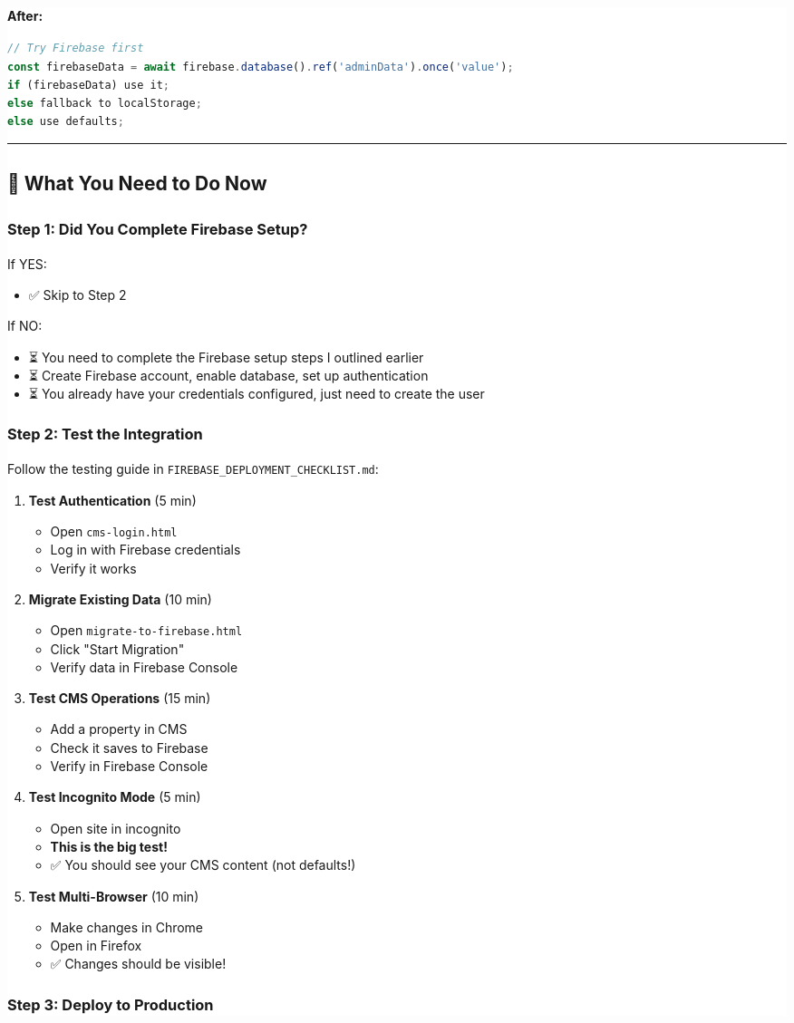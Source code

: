 **After:**
```javascript
// Try Firebase first
const firebaseData = await firebase.database().ref('adminData').once('value');
if (firebaseData) use it;
else fallback to localStorage;
else use defaults;
```

---

## 🧪 What You Need to Do Now

### **Step 1: Did You Complete Firebase Setup?**

If YES:
- ✅ Skip to Step 2

If NO:
- ⏳ You need to complete the Firebase setup steps I outlined earlier
- ⏳ Create Firebase account, enable database, set up authentication
- ⏳ You already have your credentials configured, just need to create the user

### **Step 2: Test the Integration**

Follow the testing guide in `FIREBASE_DEPLOYMENT_CHECKLIST.md`:

1. **Test Authentication** (5 min)
   - Open `cms-login.html`
   - Log in with Firebase credentials
   - Verify it works

2. **Migrate Existing Data** (10 min)
   - Open `migrate-to-firebase.html`
   - Click "Start Migration"
   - Verify data in Firebase Console

3. **Test CMS Operations** (15 min)
   - Add a property in CMS
   - Check it saves to Firebase
   - Verify in Firebase Console

4. **Test Incognito Mode** (5 min)
   - Open site in incognito
   - **This is the big test!**
   - ✅ You should see your CMS content (not defaults!)

5. **Test Multi-Browser** (10 min)
   - Make changes in Chrome
   - Open in Firefox
   - ✅ Changes should be visible!

### **Step 3: Deploy to Production**
